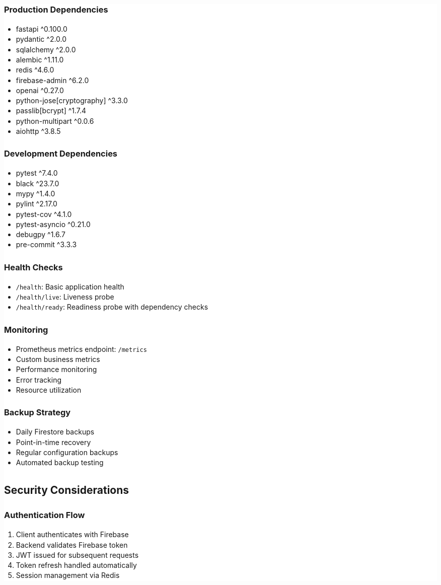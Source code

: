 ### Production Dependencies
- fastapi ^0.100.0
- pydantic ^2.0.0
- sqlalchemy ^2.0.0
- alembic ^1.11.0
- redis ^4.6.0
- firebase-admin ^6.2.0
- openai ^0.27.0
- python-jose[cryptography] ^3.3.0
- passlib[bcrypt] ^1.7.4
- python-multipart ^0.0.6
- aiohttp ^3.8.5

### Development Dependencies
- pytest ^7.4.0
- black ^23.7.0
- mypy ^1.4.0
- pylint ^2.17.0
- pytest-cov ^4.1.0
- pytest-asyncio ^0.21.0
- debugpy ^1.6.7
- pre-commit ^3.3.3

### Health Checks
- `/health`: Basic application health
- `/health/live`: Liveness probe
- `/health/ready`: Readiness probe with dependency checks

### Monitoring
- Prometheus metrics endpoint: `/metrics`
- Custom business metrics
- Performance monitoring
- Error tracking
- Resource utilization

### Backup Strategy
- Daily Firestore backups
- Point-in-time recovery
- Regular configuration backups
- Automated backup testing

## Security Considerations

### Authentication Flow
1. Client authenticates with Firebase
2. Backend validates Firebase token
3. JWT issued for subsequent requests
4. Token refresh handled automatically
5. Session management via Redis
